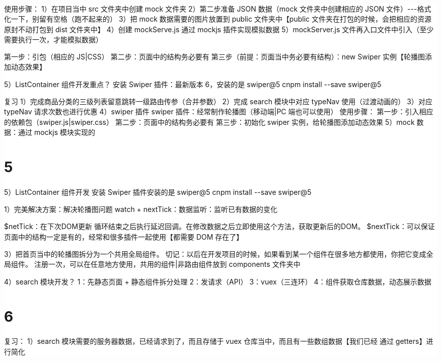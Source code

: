 使用步骤：
1）在项目当中 src 文件夹中创建 mock 文件夹
2）第二步准备 JSON 数据（mock 文件夹中创建相应的 JSON 文件）---格式化一下，别留有空格（跑不起来的）
3）把 mock 数据需要的图片放置到 public 文件夹中【public 文件夹在打包的时候，会把相应的资源原封不动打包到 dist 文件夹中】
4）创建 mockServe.js 通过 mockjs 插件实现模拟数据
5）mockServer.js 文件再入口文件中引入（至少需要执行一次，才能模拟数据）

第一步：引包（相应的 JS|CSS）
第二步：页面中的结构务必要有
第三步（前提：页面当中务必要有结构）：new Swiper 实例【轮播图添加动态效果】

5）ListContainer 组件开发重点？
安装 Swiper 插件：最新版本 6，安装的是 swiper@5
cnpm install --save swiper@5

复习
1）完成商品分类的三级列表留意跳转一级路由传参（合并参数）
2）完成 search 模块中对应 typeNav 使用（过渡动画的）
3）对应 typeNav 请求次数也进行优惠
4）swiper 插件
swiper 插件：经常制作轮播图（移动端|PC 端也可以使用）
使用步骤：
第一步：引入相应的依赖包（swiper.js|swiper.css）
第二步：页面中的结构务必要有
第三步：初始化 swiper 实例，给轮播图添加动态效果
5）mock 数据：通过 mockjs 模块实现的

# 5

5）ListContainer 组件开发
安装 Swiper 插件安装的是 swiper@5
cnpm install --save swiper@5

1）完美解决方案：解决轮播图问题
watch + nextTick：数据监听：监听已有数据的变化

$netTick：在下次DOM更新 循环结束之后执行延迟回调。在修改数据之后立即使用这个方法，获取更新后的DOM。
$nextTick：可以保证页面中的结构一定是有的，经常和很多插件一起使用【都需要 DOM 存在了】

3）把首页当中的轮播图拆分为一个共用全局组件。
切记：以后在开发项目的时候，如果看到某一个组件在很多地方都使用，你把它变成全局组件。
注册一次，可以在任意地方使用，共用的组件|非路由组件放到 components 文件夹中

4）search 模块开发？
1：先静态页面 + 静态组件拆分处理
2：发请求（API）
3：vuex（三连环）
4：组件获取仓库数据，动态展示数据

# 6

复习：
1）search 模块需要的服务器数据，已经请求到了，而且存储于 vuex 仓库当中，而且有一些数组数据【我们已经 通过 getters】进行简化
